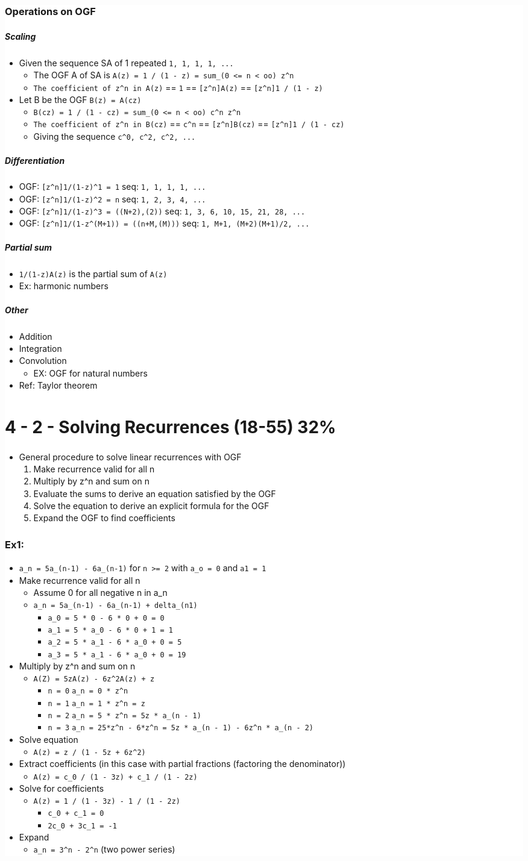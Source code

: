 ### Operations on OGF
##### Scaling
- Given the sequence SA of 1 repeated `1, 1, 1, 1, ...`
  - The OGF A of SA is `A(z) = 1 / (1 - z) = sum_(0 <= n < oo) z^n`
  - `The coefficient of z^n in A(z)` == `1` == `[z^n]A(z)` == `[z^n]1 / (1 - z)`
- Let B be the OGF `B(z) = A(cz)`
  - `B(cz) = 1 / (1 - cz) = sum_(0 <= n < oo) c^n z^n`
  - `The coefficient of z^n in B(cz)` == `c^n` == `[z^n]B(cz)` == `[z^n]1 / (1 - cz)`
  - Giving the sequence `c^0, c^2, c^2, ...`

##### Differentiation
- OGF: `[z^n]1/(1-z)^1 = 1` seq: `1, 1, 1, 1, ...`
- OGF: `[z^n]1/(1-z)^2 = n` seq: `1, 2, 3, 4, ...`
- OGF: `[z^n]1/(1-z)^3 = ((N+2),(2))` seq: `1, 3, 6, 10, 15, 21, 28, ...`
- OGF: `[z^n]1/(1-z^(M+1)) = ((n+M,(M)))` seq: `1, M+1, (M+2)(M+1)/2, ...`

##### Partial sum
- `1/(1-z)A(z)` is the partial sum of `A(z)`
- Ex: harmonic numbers

##### Other
- Addition
- Integration
- Convolution
  - EX: OGF for natural numbers
- Ref: Taylor theorem

# 4 - 2 - Solving Recurrences (18-55) 32%
- General procedure to solve linear recurrences with OGF
  1. Make recurrence valid for all n
  1. Multiply by z^n and sum on n
  1. Evaluate the sums to derive an equation satisfied by the OGF
  1. Solve the equation to derive an explicit formula for the OGF
  1. Expand the OGF to find coefficients

### Ex1:
- `a_n = 5a_(n-1) - 6a_(n-1)` for `n >= 2` with `a_o = 0` and `a1 = 1`
- Make recurrence valid for all n
  - Assume 0 for all negative n in a_n
  - `a_n = 5a_(n-1) - 6a_(n-1) + delta_(n1)`
    - `a_0 = 5 * 0 - 6 * 0 + 0 = 0`
    - `a_1 = 5 * a_0 - 6 * 0 + 1 = 1`
    - `a_2 = 5 * a_1 - 6 * a_0 + 0 = 5`
    - `a_3 = 5 * a_1 - 6 * a_0 + 0 = 19`
- Multiply by z^n and sum on n
  - `A(Z) = 5zA(z) - 6z^2A(z) + z`
    - `n = 0` `a_n = 0 * z^n`
    - `n = 1` `a_n = 1 * z^n = z`
    - `n = 2` `a_n = 5 * z^n = 5z * a_(n - 1)`
    - `n = 3` `a_n = 25*z^n - 6*z^n = 5z * a_(n - 1) - 6z^n * a_(n - 2)`
- Solve equation
  - `A(z) = z / (1 - 5z + 6z^2)`
- Extract coefficients (in this case with partial fractions (factoring the denominator))
  - `A(z) = c_0 / (1 - 3z) + c_1 / (1 - 2z)`
- Solve for coefficients
  - `A(z) = 1 / (1 - 3z) - 1 / (1 - 2z)`
    - `c_0 + c_1 = 0`
    - `2c_0 + 3c_1 = -1`
- Expand
  - `a_n = 3^n - 2^n` (two power series)

